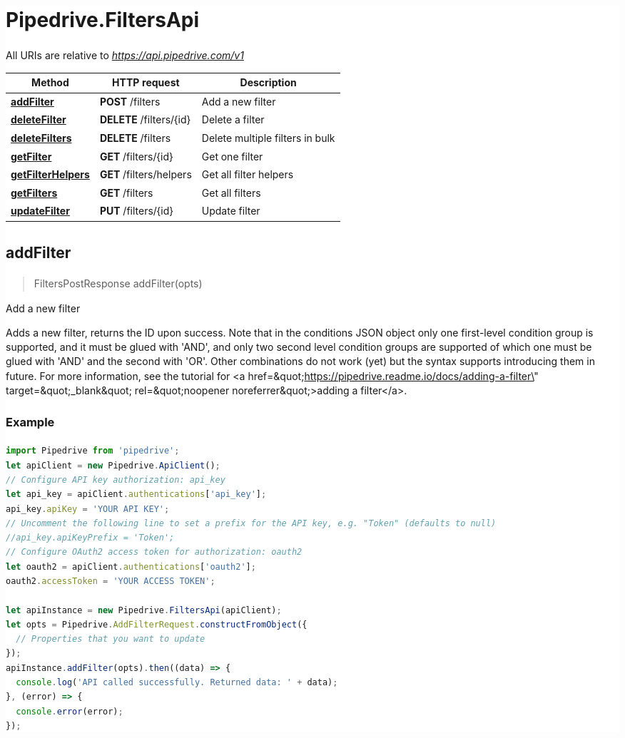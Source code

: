 # Pipedrive.FiltersApi

All URIs are relative to *https://api.pipedrive.com/v1*

Method | HTTP request | Description
------------- | ------------- | -------------
[**addFilter**](FiltersApi.md#addFilter) | **POST** /filters | Add a new filter
[**deleteFilter**](FiltersApi.md#deleteFilter) | **DELETE** /filters/{id} | Delete a filter
[**deleteFilters**](FiltersApi.md#deleteFilters) | **DELETE** /filters | Delete multiple filters in bulk
[**getFilter**](FiltersApi.md#getFilter) | **GET** /filters/{id} | Get one filter
[**getFilterHelpers**](FiltersApi.md#getFilterHelpers) | **GET** /filters/helpers | Get all filter helpers
[**getFilters**](FiltersApi.md#getFilters) | **GET** /filters | Get all filters
[**updateFilter**](FiltersApi.md#updateFilter) | **PUT** /filters/{id} | Update filter



## addFilter

> FiltersPostResponse addFilter(opts)

Add a new filter

Adds a new filter, returns the ID upon success. Note that in the conditions JSON object only one first-level condition group is supported, and it must be glued with &#39;AND&#39;, and only two second level condition groups are supported of which one must be glued with &#39;AND&#39; and the second with &#39;OR&#39;. Other combinations do not work (yet) but the syntax supports introducing them in future. For more information, see the tutorial for &lt;a href&#x3D;\&quot;https://pipedrive.readme.io/docs/adding-a-filter\&quot; target&#x3D;\&quot;_blank\&quot; rel&#x3D;\&quot;noopener noreferrer\&quot;&gt;adding a filter&lt;/a&gt;.

### Example

```javascript
import Pipedrive from 'pipedrive';
let apiClient = new Pipedrive.ApiClient();
// Configure API key authorization: api_key
let api_key = apiClient.authentications['api_key'];
api_key.apiKey = 'YOUR API KEY';
// Uncomment the following line to set a prefix for the API key, e.g. "Token" (defaults to null)
//api_key.apiKeyPrefix = 'Token';
// Configure OAuth2 access token for authorization: oauth2
let oauth2 = apiClient.authentications['oauth2'];
oauth2.accessToken = 'YOUR ACCESS TOKEN';

let apiInstance = new Pipedrive.FiltersApi(apiClient);
let opts = Pipedrive.AddFilterRequest.constructFromObject({
  // Properties that you want to update
});
apiInstance.addFilter(opts).then((data) => {
  console.log('API called successfully. Returned data: ' + data);
}, (error) => {
  console.error(error);
});

```
